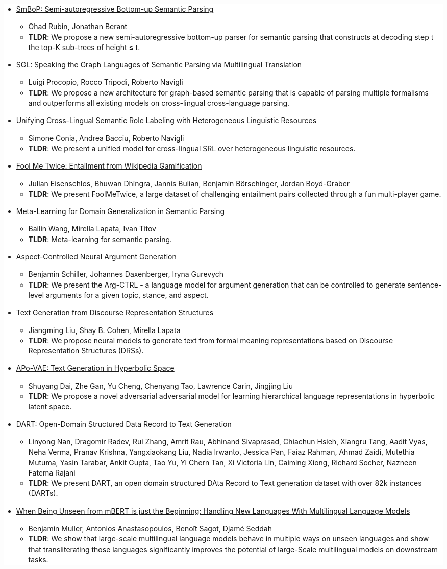 - [SmBoP: Semi-autoregressive Bottom-up Semantic Parsing](https://aclanthology.org/2021.naacl-main.29)
  - Ohad Rubin, Jonathan Berant
  - **TLDR**: We propose a new semi-autoregressive bottom-up parser for semantic parsing that constructs at decoding step t the top-K sub-trees of height ≤ t.

- [SGL: Speaking the Graph Languages of Semantic Parsing via Multilingual Translation](https://aclanthology.org/2021.naacl-main.30)
  - Luigi Procopio, Rocco Tripodi, Roberto Navigli
  - **TLDR**: We propose a new architecture for graph-based semantic parsing that is capable of parsing multiple formalisms and outperforms all existing models on cross-lingual cross-language parsing.

- [Unifying Cross-Lingual Semantic Role Labeling with Heterogeneous Linguistic Resources](https://aclanthology.org/2021.naacl-main.31)
  - Simone Conia, Andrea Bacciu, Roberto Navigli
  - **TLDR**: We present a unified model for cross-lingual SRL over heterogeneous linguistic resources.

- [Fool Me Twice: Entailment from Wikipedia Gamification](https://aclanthology.org/2021.naacl-main.32)
  - Julian Eisenschlos, Bhuwan Dhingra, Jannis Bulian, Benjamin Börschinger, Jordan Boyd-Graber
  - **TLDR**: We present FoolMeTwice, a large dataset of challenging entailment pairs collected through a fun multi-player game.

- [Meta-Learning for Domain Generalization in Semantic Parsing](https://aclanthology.org/2021.naacl-main.33)
  - Bailin Wang, Mirella Lapata, Ivan Titov
  - **TLDR**: Meta-learning for semantic parsing.

- [Aspect-Controlled Neural Argument Generation](https://aclanthology.org/2021.naacl-main.34)
  - Benjamin Schiller, Johannes Daxenberger, Iryna Gurevych
  - **TLDR**: We present the Arg-CTRL - a language model for argument generation that can be controlled to generate sentence-level arguments for a given topic, stance, and aspect.

- [Text Generation from Discourse Representation Structures](https://aclanthology.org/2021.naacl-main.35)
  - Jiangming Liu, Shay B. Cohen, Mirella Lapata
  - **TLDR**: We propose neural models to generate text from formal meaning representations based on Discourse Representation Structures (DRSs).

- [APo-VAE: Text Generation in Hyperbolic Space](https://aclanthology.org/2021.naacl-main.36)
  - Shuyang Dai, Zhe Gan, Yu Cheng, Chenyang Tao, Lawrence Carin, Jingjing Liu
  - **TLDR**: We propose a novel adversarial adversarial model for learning hierarchical language representations in hyperbolic latent space.

- [DART: Open-Domain Structured Data Record to Text Generation](https://aclanthology.org/2021.naacl-main.37)
  - Linyong Nan, Dragomir Radev, Rui Zhang, Amrit Rau, Abhinand Sivaprasad, Chiachun Hsieh, Xiangru Tang, Aadit Vyas, Neha Verma, Pranav Krishna, Yangxiaokang Liu, Nadia Irwanto, Jessica Pan, Faiaz Rahman, Ahmad Zaidi, Mutethia Mutuma, Yasin Tarabar, Ankit Gupta, Tao Yu, Yi Chern Tan, Xi Victoria Lin, Caiming Xiong, Richard Socher, Nazneen Fatema Rajani
  - **TLDR**: We present DART, an open domain structured DAta Record to Text generation dataset with over 82k instances (DARTs).

- [When Being Unseen from mBERT is just the Beginning: Handling New Languages With Multilingual Language Models](https://aclanthology.org/2021.naacl-main.38)
  - Benjamin Muller, Antonios Anastasopoulos, Benoît Sagot, Djamé Seddah
  - **TLDR**: We show that large-scale multilingual language models behave in multiple ways on unseen languages and show that transliterating those languages significantly improves the potential of large-Scale multilingual models on downstream tasks.
